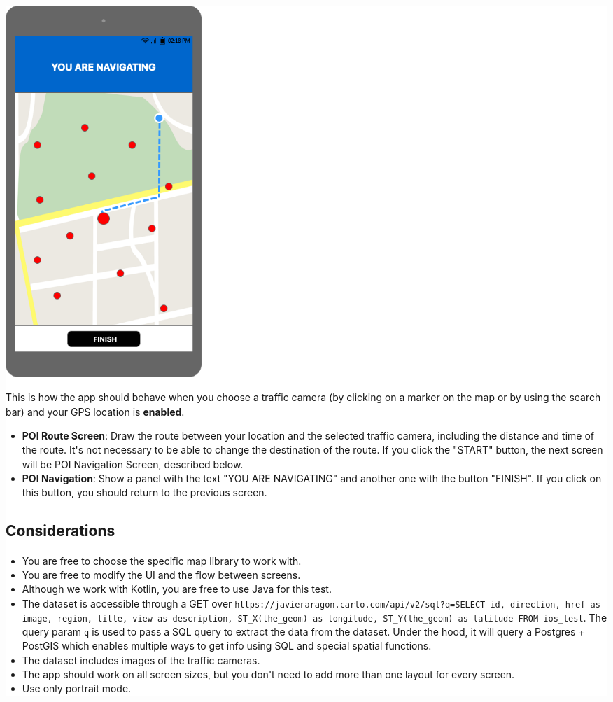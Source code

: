 <img src="./images/Poi Navigation (Location).png" width="280">
</p>

This is how the app should behave when you choose a traffic camera (by clicking on a marker on the map or by using the search bar) and your GPS location is <b>enabled</b>.

- <b>POI Route Screen</b>: Draw the route between your location and the selected traffic camera, including the distance and time of the route. It's not necessary to be able to change the destination of the route. If you click the "START" button, the next screen will be POI Navigation Screen, described below.
- <b>POI Navigation</b>: Show a panel with the text "YOU ARE NAVIGATING" and another one with the button "FINISH". If you click on this button, you should return to the previous screen.

## Considerations
- You are free to choose the specific map library to work with.
- You are free to modify the UI and the flow between screens.
- Although we work with Kotlin, you are free to use Java for this test.
- The dataset is accessible through a GET over `https://javieraragon.carto.com/api/v2/sql?q=SELECT id, direction, href as image, region, title, view as description, ST_X(the_geom) as longitude, ST_Y(the_geom) as latitude FROM ios_test`. The query param `q` is used to pass a SQL query to extract the data from the dataset. Under the hood, it will query a Postgres + PostGIS which enables multiple ways to get info using SQL and special spatial functions.
- The dataset includes images of the traffic cameras.
- The app should work on all screen sizes, but you don't need to add more than one layout for every screen.
- Use only portrait mode.